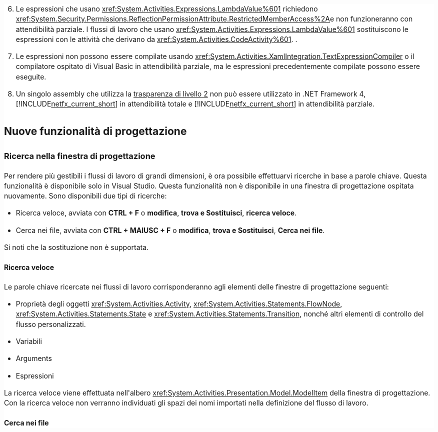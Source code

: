 6. Le espressioni che usano <xref:System.Activities.Expressions.LambdaValue%601> richiedono <xref:System.Security.Permissions.ReflectionPermissionAttribute.RestrictedMemberAccess%2A>e non funzioneranno con attendibilità parziale. I flussi di lavoro che usano <xref:System.Activities.Expressions.LambdaValue%601> sostituiscono le espressioni con le attività che derivano da <xref:System.Activities.CodeActivity%601>. .

7. Le espressioni non possono essere compilate usando <xref:System.Activities.XamlIntegration.TextExpressionCompiler> o il compilatore ospitato di Visual Basic in attendibilità parziale, ma le espressioni precedentemente compilate possono essere eseguite.

8. Un singolo assembly che utilizza la [trasparenza di livello 2](https://aka.ms/Level2Transparency) non può essere utilizzato in .NET Framework 4, [!INCLUDE[netfx_current_short](../../../includes/netfx-current-short-md.md)] in attendibilità totale e [!INCLUDE[netfx_current_short](../../../includes/netfx-current-short-md.md)] in attendibilità parziale.

## <a name="new-designer-capabilities"></a><a name="BKMK_NewDesignerCapabilites"></a>Nuove funzionalità di progettazione

### <a name="designer-search"></a><a name="BKMK_DesignerSearch"></a>Ricerca nella finestra di progettazione

Per rendere più gestibili i flussi di lavoro di grandi dimensioni, è ora possibile effettuarvi ricerche in base a parole chiave. Questa funzionalità è disponibile solo in Visual Studio. Questa funzionalità non è disponibile in una finestra di progettazione ospitata nuovamente. Sono disponibili due tipi di ricerche:

- Ricerca veloce, avviata con **CTRL + F** o **modifica**, **trova e Sostituisci**, **ricerca veloce**.

- Cerca nei file, avviata con **CTRL + MAIUSC + F** o **modifica**, **trova e Sostituisci**, **Cerca nei file**.

Si noti che la sostituzione non è supportata.

#### <a name="quick-find"></a><a name="BKMK_QuickFind"></a>Ricerca veloce

Le parole chiave ricercate nei flussi di lavoro corrisponderanno agli elementi delle finestre di progettazione seguenti:

- Proprietà degli oggetti <xref:System.Activities.Activity>, <xref:System.Activities.Statements.FlowNode>, <xref:System.Activities.Statements.State> e <xref:System.Activities.Statements.Transition>, nonché altri elementi di controllo del flusso personalizzati.

- Variabili

- Arguments

- Espressioni

La ricerca veloce viene effettuata nell'albero <xref:System.Activities.Presentation.Model.ModelItem> della finestra di progettazione. Con la ricerca veloce non verranno individuati gli spazi dei nomi importati nella definizione del flusso di lavoro.

#### <a name="find-in-files"></a><a name="BKMK_FindInFiles"></a>Cerca nei file
